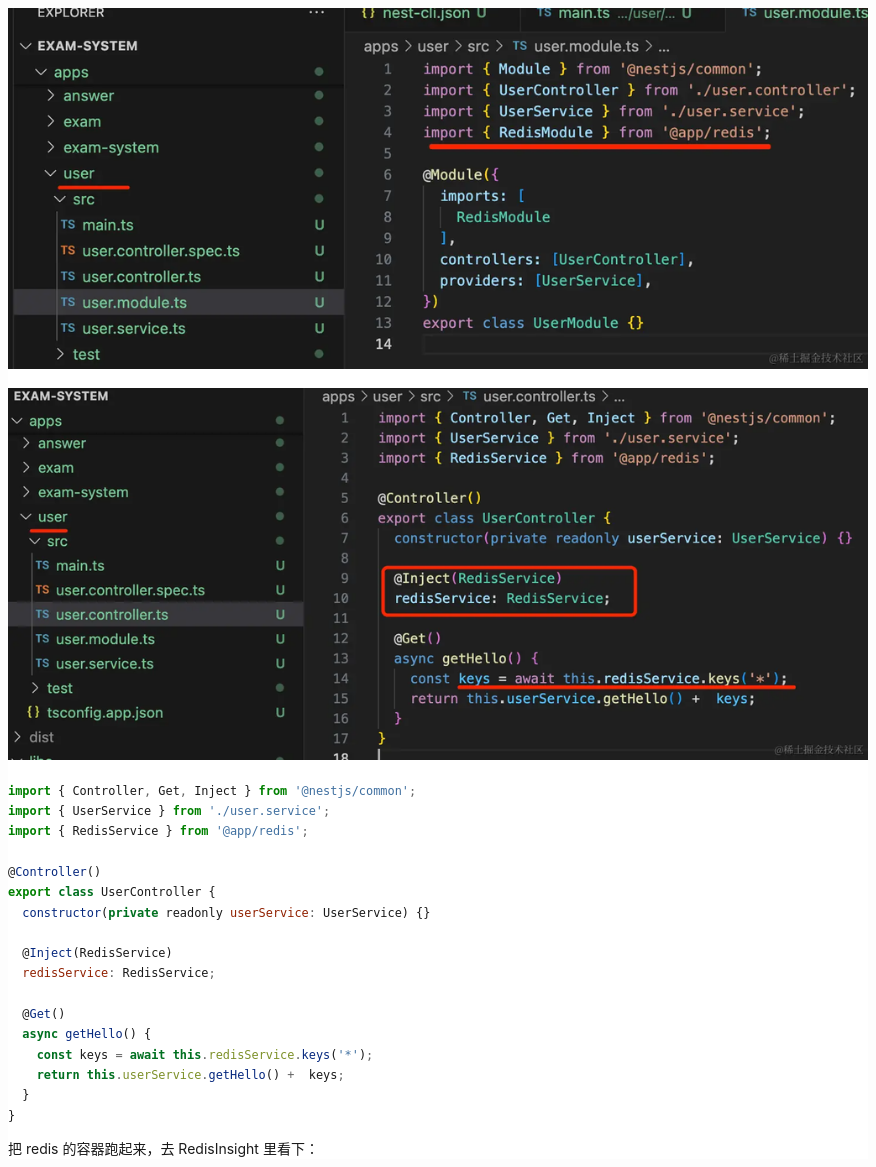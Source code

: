 ![](./images/c271e65679952410e73aaa333888f0f3.webp )

![](./images/30e85e0157fc3779f0951e61f94d5b81.webp )

```javascript
import { Controller, Get, Inject } from '@nestjs/common';
import { UserService } from './user.service';
import { RedisService } from '@app/redis';

@Controller()
export class UserController {
  constructor(private readonly userService: UserService) {}

  @Inject(RedisService)
  redisService: RedisService;

  @Get()
  async getHello() {
    const keys = await this.redisService.keys('*');
    return this.userService.getHello() +  keys;
  }
}
```
把 redis 的容器跑起来，去 RedisInsight 里看下：
